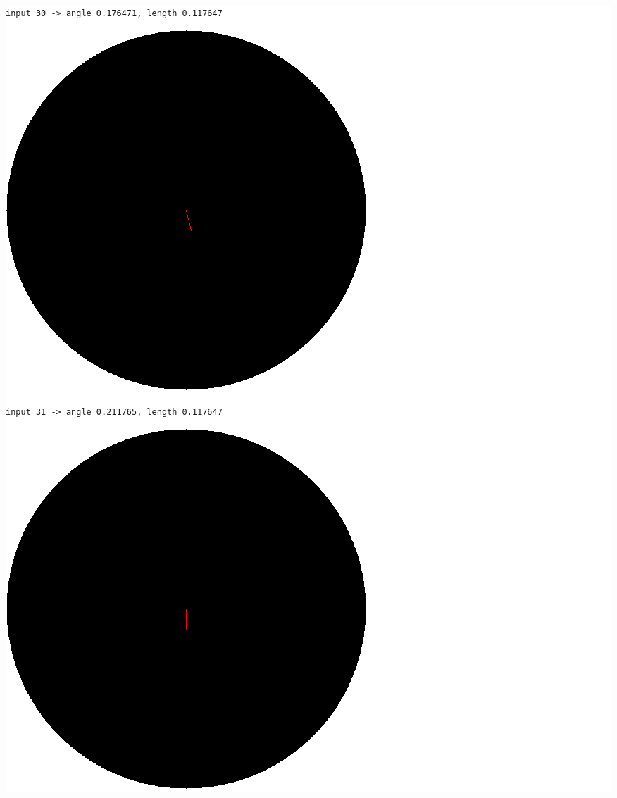     input 30 -> angle 0.176471, length 0.117647

![input 31](img/vector031.png)

    input 31 -> angle 0.211765, length 0.117647

![input 32](img/vector032.png)
